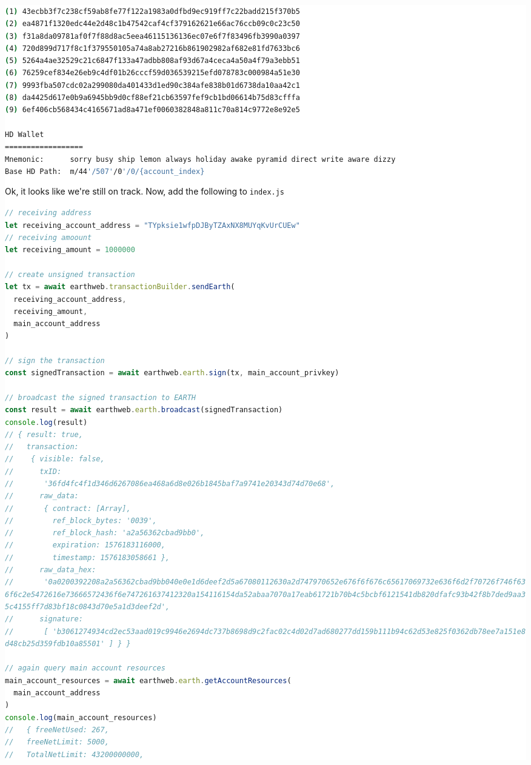 ```bash
(1) 43ecbb3f7c238cf59ab8fe77f122a1983a0dfbd9ec919ff7c22badd215f370b5
(2) ea4871f1320edc44e2d48c1b47542caf4cf379162621e66ac76ccb09c0c23c50
(3) f31a8da09781af0f7f88d8ac5eea46115136136ec07e6f7f83496fb3990a0397
(4) 720d899d717f8c1f379550105a74a8ab27216b861902982af682e81fd7633bc6
(5) 5264a4ae32529c21c6847f133a47adbb808af93d67a4ceca4a50a4f79a3ebb51
(6) 76259cef834e26eb9c4df01b26cccf59d036539215efd078783c000984a51e30
(7) 9993fba507cdc02a299080da401433d1ed90c384afe838b01d6738da10aa42c1
(8) da4425d617e0b9a6945bb9d0cf88ef21cb63597fef9cb1bd06614b75d83cfffa
(9) 6ef406cb568434c4165671ad8a471ef0060382848a811c70a814c9772e8e92e5

HD Wallet
==================
Mnemonic:      sorry busy ship lemon always holiday awake pyramid direct write aware dizzy
Base HD Path:  m/44'/507'/0'/0/{account_index}
```

Ok, it looks like we're still on track. Now, add the following to `index.js`

```js
// receiving address
let receiving_account_address = "TYpksie1wfpDJByTZAxNX8MUYqKvUrCUEw"
// receiving amoount
let receiving_amount = 1000000

// create unsigned transaction
let tx = await earthweb.transactionBuilder.sendEarth(
  receiving_account_address,
  receiving_amount,
  main_account_address
)

// sign the transaction
const signedTransaction = await earthweb.earth.sign(tx, main_account_privkey)

// broadcast the signed transaction to EARTH
const result = await earthweb.earth.broadcast(signedTransaction)
console.log(result)
// { result: true,
//   transaction:
//    { visible: false,
//      txID:
//       '36fd4fc4f1d346d6267086ea468a6d8e026b1845baf7a9741e20343d74d70e68',
//      raw_data:
//       { contract: [Array],
//         ref_block_bytes: '0039',
//         ref_block_hash: 'a2a56362cbad9bb0',
//         expiration: 1576183116000,
//         timestamp: 1576183058661 },
//      raw_data_hex:
//       '0a0200392208a2a56362cbad9bb040e0e1d6deef2d5a67080112630a2d747970652e676f6f676c65617069732e636f6d2f70726f746f636f6c2e5472616e73666572436f6e747261637412320a154116154da52abaa7070a17eab61721b70b4c5bcbf6121541db820dfafc93b42f8b7ded9aa35c4155ff7d83bf18c0843d70e5a1d3deef2d',
//      signature:
//       [ 'b3061274934cd2ec53aad019c9946e2694dc737b8698d9c2fac02c4d02d7ad680277dd159b111b94c62d53e825f0362db78ee7a151e8d48cb25d359fdb10a85501' ] } }

// again query main account resources
main_account_resources = await earthweb.earth.getAccountResources(
  main_account_address
)
console.log(main_account_resources)
//   { freeNetUsed: 267,
//   freeNetLimit: 5000,
//   TotalNetLimit: 43200000000,
```